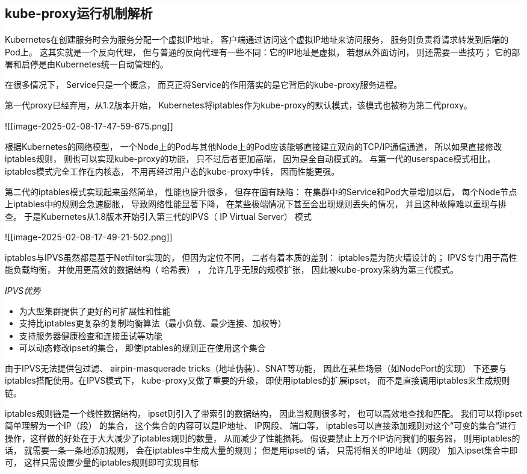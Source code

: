 ## kube-proxy运行机制解析

Kubernetes在创建服务时会为服务分配一个虚拟IP地址， 客户端通过访问这个虚拟IP地址来访问服务， 服务则负责将请求转发到后端的Pod上。 这其实就是一个反向代理， 但与普通的反向代理有一些不同：它的IP地址是虚拟， 若想从外面访问， 则还需要一些技巧； 它的部署和启停是由Kubernetes统一自动管理的。

在很多情况下， Service只是一个概念， 而真正将Service的作用落实的是它背后的kube-proxy服务进程。

第一代proxy已经弃用，从1.2版本开始， Kubernetes将iptables作为kube-proxy的默认模式，该模式也被称为第二代proxy。

![[image-2025-02-08-17-47-59-675.png]]

根据Kubernetes的网络模型， 一个Node上的Pod与其他Node上的Pod应该能够直接建立双向的TCP/IP通信通道， 所以如果直接修改iptables规则， 则也可以实现kube-proxy的功能， 只不过后者更加高端， 因为是全自动模式的。 与第一代的userspace模式相比， iptables模式完全工作在内核态， 不用再经过用户态的kube-proxy中转， 因而性能更强。

第二代的iptables模式实现起来虽然简单， 性能也提升很多， 但存在固有缺陷： 在集群中的Service和Pod大量增加以后， 每个Node节点上iptables中的规则会急速膨胀， 导致网络性能显著下降， 在某些极端情况下甚至会出现规则丢失的情况， 并且这种故障难以重现与排查。 于是Kubernetes从1.8版本开始引入第三代的IPVS（ IP Virtual Server） 模式

![[image-2025-02-08-17-49-21-502.png]]

iptables与IPVS虽然都是基于Netfilter实现的， 但因为定位不同， 二者有着本质的差别： iptables是为防火墙设计的； IPVS专门用于高性能负载均衡， 并使用更高效的数据结构（ 哈希表） ， 允许几乎无限的规模扩张， 因此被kube-proxy采纳为第三代模式。

*IPVS优势*

- 为大型集群提供了更好的可扩展性和性能
- 支持比iptables更复杂的复制均衡算法（最小负载、最少连接、加权等）
- 支持服务器健康检查和连接重试等功能
- 可以动态修改ipset的集合， 即使iptables的规则正在使用这个集合

由于IPVS无法提供包过滤、 airpin-masquerade tricks（地址伪装）、SNAT等功能， 因此在某些场景（如NodePort的实现） 下还要与iptables搭配使用。在IPVS模式下， kube-proxy又做了重要的升级， 即使用iptables的扩展ipset， 而不是直接调用iptables来生成规则链。

iptables规则链是一个线性数据结构， ipset则引入了带索引的数据结构， 因此当规则很多时， 也可以高效地查找和匹配。 我们可以将ipset简单理解为一个IP（段） 的集合， 这个集合的内容可以是IP地址、 IP网段、 端口等， iptables可以直接添加规则对这个“可变的集合”进行操作，这样做的好处在于大大减少了iptables规则的数量， 从而减少了性能损耗。 假设要禁止上万个IP访问我们的服务器， 则用iptables的话， 就需要一条一条地添加规则， 会在iptables中生成大量的规则； 但是用ipset的
话， 只需将相关的IP地址（网段） 加入ipset集合中即可， 这样只需设置少量的iptables规则即可实现目标






















